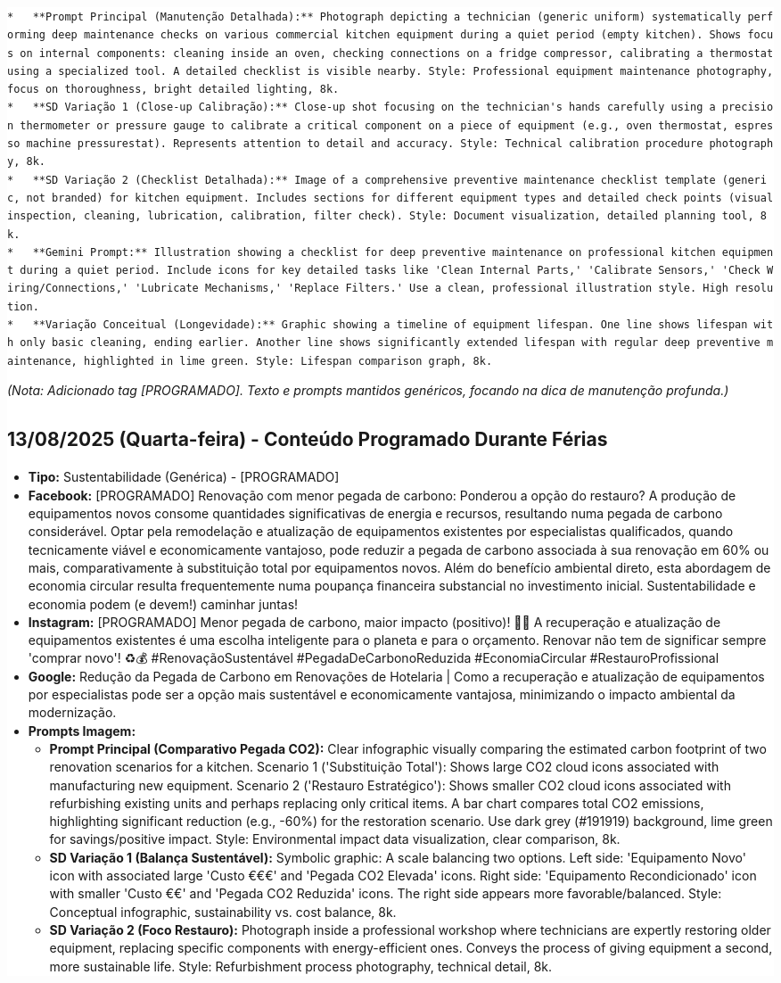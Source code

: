     *   **Prompt Principal (Manutenção Detalhada):** Photograph depicting a technician (generic uniform) systematically performing deep maintenance checks on various commercial kitchen equipment during a quiet period (empty kitchen). Shows focus on internal components: cleaning inside an oven, checking connections on a fridge compressor, calibrating a thermostat using a specialized tool. A detailed checklist is visible nearby. Style: Professional equipment maintenance photography, focus on thoroughness, bright detailed lighting, 8k.
    *   **SD Variação 1 (Close-up Calibração):** Close-up shot focusing on the technician's hands carefully using a precision thermometer or pressure gauge to calibrate a critical component on a piece of equipment (e.g., oven thermostat, espresso machine pressurestat). Represents attention to detail and accuracy. Style: Technical calibration procedure photography, 8k.
    *   **SD Variação 2 (Checklist Detalhada):** Image of a comprehensive preventive maintenance checklist template (generic, not branded) for kitchen equipment. Includes sections for different equipment types and detailed check points (visual inspection, cleaning, lubrication, calibration, filter check). Style: Document visualization, detailed planning tool, 8k.
    *   **Gemini Prompt:** Illustration showing a checklist for deep preventive maintenance on professional kitchen equipment during a quiet period. Include icons for key detailed tasks like 'Clean Internal Parts,' 'Calibrate Sensors,' 'Check Wiring/Connections,' 'Lubricate Mechanisms,' 'Replace Filters.' Use a clean, professional illustration style. High resolution.
    *   **Variação Conceitual (Longevidade):** Graphic showing a timeline of equipment lifespan. One line shows lifespan with only basic cleaning, ending earlier. Another line shows significantly extended lifespan with regular deep preventive maintenance, highlighted in lime green. Style: Lifespan comparison graph, 8k.

*(Nota: Adicionado tag [PROGRAMADO]. Texto e prompts mantidos genéricos, focando na dica de manutenção profunda.)*

## 13/08/2025 (Quarta-feira) - Conteúdo Programado Durante Férias

*   **Tipo:** Sustentabilidade (Genérica) - [PROGRAMADO]
*   **Facebook:** [PROGRAMADO] Renovação com menor pegada de carbono: Ponderou a opção do restauro? A produção de equipamentos novos consome quantidades significativas de energia e recursos, resultando numa pegada de carbono considerável. Optar pela remodelação e atualização de equipamentos existentes por especialistas qualificados, quando tecnicamente viável e economicamente vantajoso, pode reduzir a pegada de carbono associada à sua renovação em 60% ou mais, comparativamente à substituição total por equipamentos novos. Além do benefício ambiental direto, esta abordagem de economia circular resulta frequentemente numa poupança financeira substancial no investimento inicial. Sustentabilidade e economia podem (e devem!) caminhar juntas!
*   **Instagram:** [PROGRAMADO] Menor pegada de carbono, maior impacto (positivo)! 👣💚 A recuperação e atualização de equipamentos existentes é uma escolha inteligente para o planeta e para o orçamento. Renovar não tem de significar sempre 'comprar novo'! ♻️💰 #RenovaçãoSustentável #PegadaDeCarbonoReduzida #EconomiaCircular #RestauroProfissional
*   **Google:** Redução da Pegada de Carbono em Renovações de Hotelaria | Como a recuperação e atualização de equipamentos por especialistas pode ser a opção mais sustentável e economicamente vantajosa, minimizando o impacto ambiental da modernização.
*   **Prompts Imagem:**
    *   **Prompt Principal (Comparativo Pegada CO2):** Clear infographic visually comparing the estimated carbon footprint of two renovation scenarios for a kitchen. Scenario 1 ('Substituição Total'): Shows large CO2 cloud icons associated with manufacturing new equipment. Scenario 2 ('Restauro Estratégico'): Shows smaller CO2 cloud icons associated with refurbishing existing units and perhaps replacing only critical items. A bar chart compares total CO2 emissions, highlighting significant reduction (e.g., -60%) for the restoration scenario. Use dark grey (#191919) background, lime green for savings/positive impact. Style: Environmental impact data visualization, clear comparison, 8k.
    *   **SD Variação 1 (Balança Sustentável):** Symbolic graphic: A scale balancing two options. Left side: 'Equipamento Novo' icon with associated large 'Custo €€€' and 'Pegada CO2 Elevada' icons. Right side: 'Equipamento Recondicionado' icon with smaller 'Custo €€' and 'Pegada CO2 Reduzida' icons. The right side appears more favorable/balanced. Style: Conceptual infographic, sustainability vs. cost balance, 8k.
    *   **SD Variação 2 (Foco Restauro):** Photograph inside a professional workshop where technicians are expertly restoring older equipment, replacing specific components with energy-efficient ones. Conveys the process of giving equipment a second, more sustainable life. Style: Refurbishment process photography, technical detail, 8k.